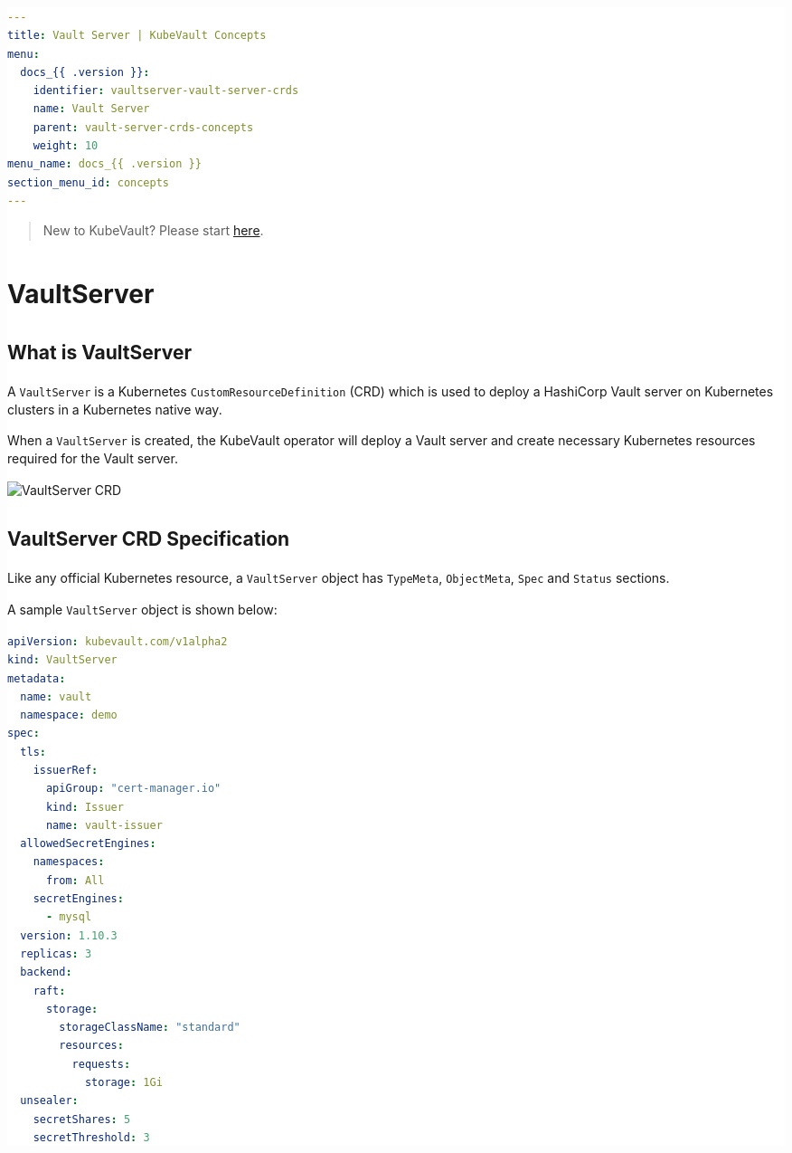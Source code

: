 ```yaml
---
title: Vault Server | KubeVault Concepts
menu:
  docs_{{ .version }}:
    identifier: vaultserver-vault-server-crds
    name: Vault Server
    parent: vault-server-crds-concepts
    weight: 10
menu_name: docs_{{ .version }}
section_menu_id: concepts
---
```


> New to KubeVault? Please start [here](/docs/concepts/README.md).

# VaultServer

## What is VaultServer

A `VaultServer` is a Kubernetes `CustomResourceDefinition` (CRD) which is used to deploy a HashiCorp Vault server on Kubernetes clusters in a Kubernetes native way.

When a `VaultServer` is created, the KubeVault operator will deploy a Vault server and create necessary Kubernetes resources required for the Vault server.

![VaultServer CRD](/docs/images/concepts/vault_server.svg)

## VaultServer CRD Specification

Like any official Kubernetes resource, a `VaultServer` object has `TypeMeta`, `ObjectMeta`, `Spec` and `Status` sections.

A sample `VaultServer` object is shown below:

```yaml
apiVersion: kubevault.com/v1alpha2
kind: VaultServer
metadata:
  name: vault
  namespace: demo
spec:
  tls:
    issuerRef:
      apiGroup: "cert-manager.io"
      kind: Issuer
      name: vault-issuer
  allowedSecretEngines:
    namespaces:
      from: All
    secretEngines:
      - mysql
  version: 1.10.3
  replicas: 3
  backend:
    raft:
      storage:
        storageClassName: "standard"
        resources:
          requests:
            storage: 1Gi
  unsealer:
    secretShares: 5
    secretThreshold: 3
```